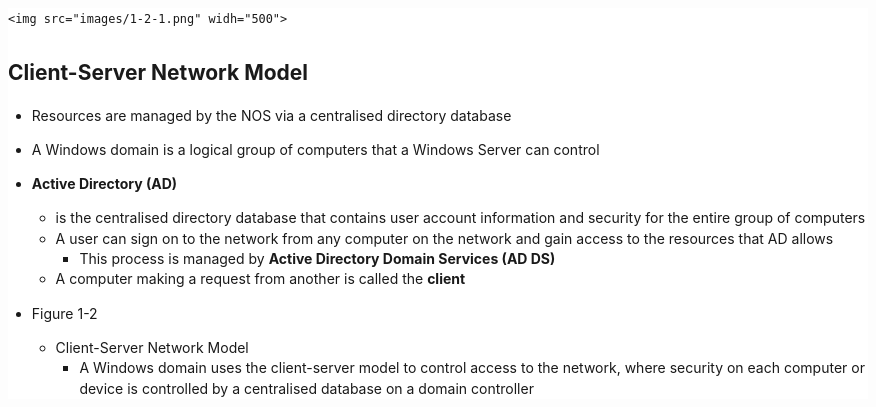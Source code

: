     <img src="images/1-2-1.png" widh="500">

## Client-Server Network Model

- Resources are managed by the NOS via a centralised directory database
- A Windows domain is a logical group of computers that a Windows Server can control
- **Active Directory (AD)**
  - is the centralised directory database that contains user account information and security for the entire group of computers
  - A user can sign on to the network from any computer on the network and gain access to the resources that AD allows
    - This process is managed by **Active Directory Domain Services (AD DS)**
  - A computer making a request from another is called the **client**
- Figure 1-2

  - Client-Server Network Model
    - A Windows domain uses the client-server model to control access to the network, where security on each computer or device is controlled by a centralised database on a domain controller